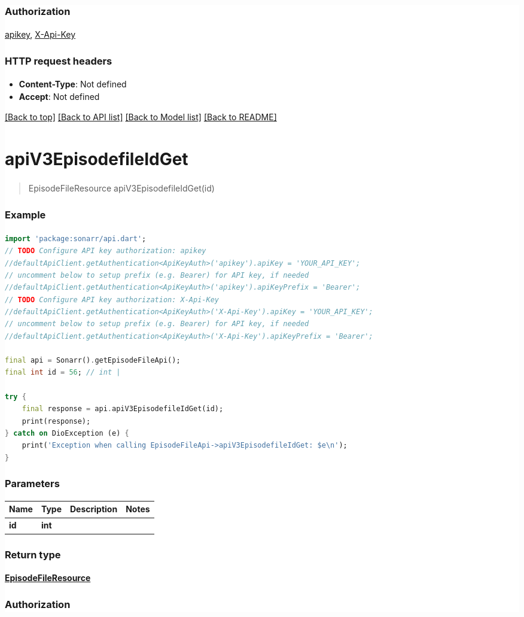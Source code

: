 ### Authorization

[apikey](../README.md#apikey), [X-Api-Key](../README.md#X-Api-Key)

### HTTP request headers

 - **Content-Type**: Not defined
 - **Accept**: Not defined

[[Back to top]](#) [[Back to API list]](../README.md#documentation-for-api-endpoints) [[Back to Model list]](../README.md#documentation-for-models) [[Back to README]](../README.md)

# **apiV3EpisodefileIdGet**
> EpisodeFileResource apiV3EpisodefileIdGet(id)



### Example
```dart
import 'package:sonarr/api.dart';
// TODO Configure API key authorization: apikey
//defaultApiClient.getAuthentication<ApiKeyAuth>('apikey').apiKey = 'YOUR_API_KEY';
// uncomment below to setup prefix (e.g. Bearer) for API key, if needed
//defaultApiClient.getAuthentication<ApiKeyAuth>('apikey').apiKeyPrefix = 'Bearer';
// TODO Configure API key authorization: X-Api-Key
//defaultApiClient.getAuthentication<ApiKeyAuth>('X-Api-Key').apiKey = 'YOUR_API_KEY';
// uncomment below to setup prefix (e.g. Bearer) for API key, if needed
//defaultApiClient.getAuthentication<ApiKeyAuth>('X-Api-Key').apiKeyPrefix = 'Bearer';

final api = Sonarr().getEpisodeFileApi();
final int id = 56; // int | 

try {
    final response = api.apiV3EpisodefileIdGet(id);
    print(response);
} catch on DioException (e) {
    print('Exception when calling EpisodeFileApi->apiV3EpisodefileIdGet: $e\n');
}
```

### Parameters

Name | Type | Description  | Notes
------------- | ------------- | ------------- | -------------
 **id** | **int**|  | 

### Return type

[**EpisodeFileResource**](EpisodeFileResource.md)

### Authorization
